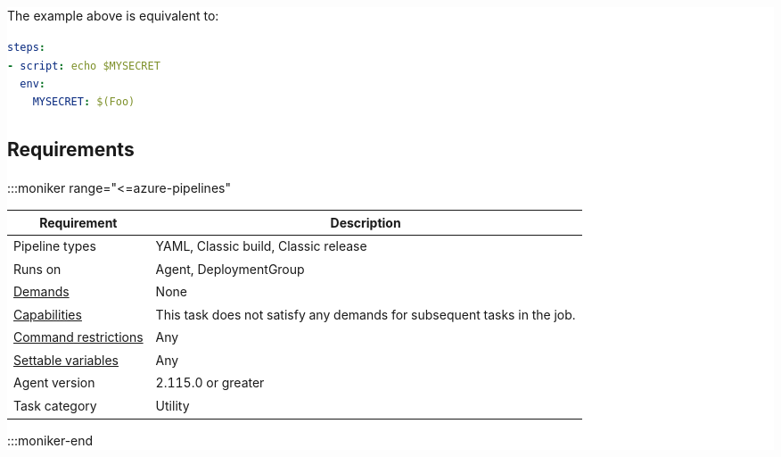 The example above is equivalent to:

```YAML
steps:
- script: echo $MYSECRET
  env:
    MYSECRET: $(Foo)
```




## Requirements

:::moniker range="<=azure-pipelines"

| Requirement | Description |
|-------------|-------------|
| Pipeline types | YAML, Classic build, Classic release |
| Runs on | Agent, DeploymentGroup |
| [Demands](/azure/devops/pipelines/process/demands) | None |
| [Capabilities](/azure/devops/pipelines/agents/agents#capabilities) | This task does not satisfy any demands for subsequent tasks in the job. |
| [Command restrictions](/azure/devops/pipelines/security/templates#agent-logging-command-restrictions) | Any |
| [Settable variables](/azure/devops/pipelines/security/templates#agent-logging-command-restrictions) | Any |
| Agent version |  2.115.0 or greater |
| Task category | Utility |

:::moniker-end





